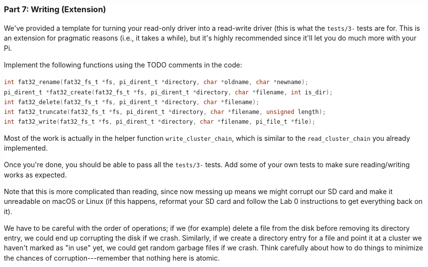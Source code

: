### Part 7: Writing (Extension)

We've provided a template for turning your read-only driver into a read-write 
driver (this is what the `tests/3-` tests are for.  This is an extension for 
pragmatic reasons (i.e., it takes a while), but it's highly recommended since 
it'll let you do much more with your Pi.

Implement the following functions using the TODO comments in the code:

```C
int fat32_rename(fat32_fs_t *fs, pi_dirent_t *directory, char *oldname, char *newname);
pi_dirent_t *fat32_create(fat32_fs_t *fs, pi_dirent_t *directory, char *filename, int is_dir);
int fat32_delete(fat32_fs_t *fs, pi_dirent_t *directory, char *filename);
int fat32_truncate(fat32_fs_t *fs, pi_dirent_t *directory, char *filename, unsigned length);
int fat32_write(fat32_fs_t *fs, pi_dirent_t *directory, char *filename, pi_file_t *file);
```

Most of the work is actually in the helper function `write_cluster_chain`, which is similar to the `read_cluster_chain` you already implemented.

Once you're done, you should be able to pass all the `tests/3-` tests.  Add 
some of your own tests to make sure reading/writing works as expected.

Note that this is more complicated than reading, since now messing up means we 
might corrupt our SD card and make it unreadable on macOS or Linux (if this 
happens, reformat your SD card and follow the Lab 0 instructions to get 
everything back on it).

We have to be careful with the order of operations; if we (for example) delete 
a file from the disk before removing its directory entry, we could end up 
corrupting the disk if we crash.  Similarly, if we create a directory entry for 
a file and point it at a cluster we haven't marked as "in use" yet, we could 
get random garbage files if we crash.  Think carefully about how to do things 
to minimize the chances of corruption---remember that nothing here is atomic.
